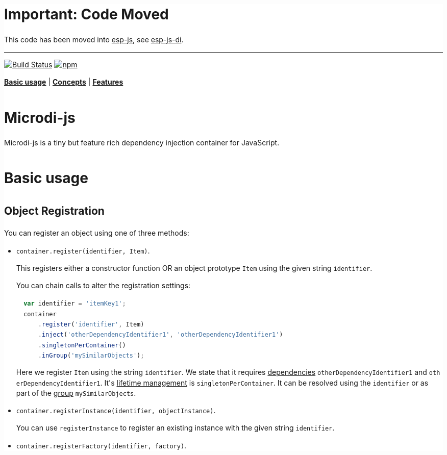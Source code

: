 # Important: Code Moved
This code has been moved into [esp-js](https://github.com/esp/esp-js), see [esp-js-di](https://github.com/esp/esp-js/tree/master/packages/esp-js-di).


---


[![Build Status](https://travis-ci.org/KeithWoods/microdi-js.svg?branch=master)](https://travis-ci.org/KeithWoods/microdi-js)
[![npm](https://img.shields.io/npm/v/microdi-js.svg)](https://www.npmjs.com/package/microdi-js)

**[Basic usage](#basic-usage)** |
**[Concepts](#concepts)** |
**[Features](#features)** 

# Microdi-js

Microdi-js is a tiny but feature rich dependency injection container for JavaScript.

# Basic usage

## Object Registration 
You can register an object using one of three methods:

* `container.register(identifier, Item)`.

  This registers either a constructor function OR an object prototype `Item` using the given string `identifier`.

  You can chain calls to alter the registration settings:
  
  ```javascript
    var identifier = 'itemKey1';
    container
        .register('identifier', Item)
        .inject('otherDependencyIdentifier1', 'otherDependencyIdentifier1')
        .singletonPerContainer()
        .inGroup('mySimilarObjects');
  ```

  Here we register `Item` using the string `identifier`. 
  We state that it requires [dependencies](#dependencies) `otherDependencyIdentifier1` and `otherDependencyIdentifier1`. 
  It's [lifetime management](#lifetime-management) is `singletonPerContainer`.
  It can be resolved using the `identifier` or as part of the [group](#resolve-groups) `mySimilarObjects`. 
  
* `container.registerInstance(identifier, objectInstance)`.

  You can use `registerInstance` to register an existing instance with the given string `identifier`.
    
* `container.registerFactory(identifier, factory)`.
